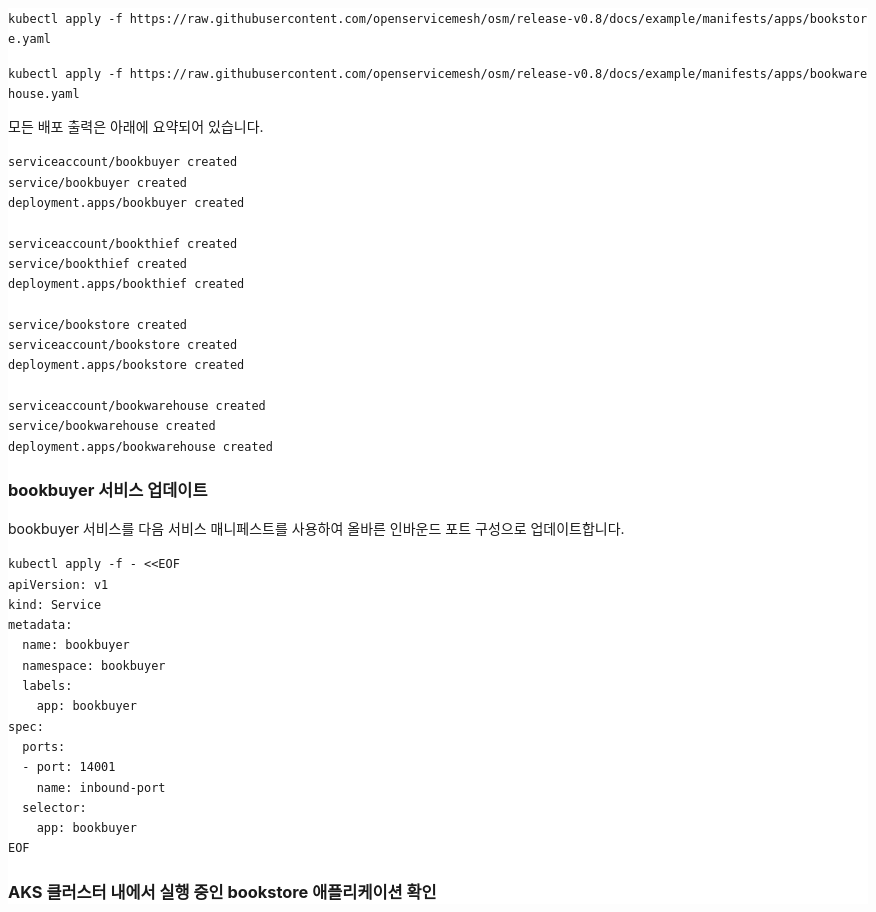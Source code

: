 ```azurecli-interactive
kubectl apply -f https://raw.githubusercontent.com/openservicemesh/osm/release-v0.8/docs/example/manifests/apps/bookstore.yaml
```

```azurecli-interactive
kubectl apply -f https://raw.githubusercontent.com/openservicemesh/osm/release-v0.8/docs/example/manifests/apps/bookwarehouse.yaml
```

모든 배포 출력은 아래에 요약되어 있습니다.

```Output
serviceaccount/bookbuyer created
service/bookbuyer created
deployment.apps/bookbuyer created

serviceaccount/bookthief created
service/bookthief created
deployment.apps/bookthief created

service/bookstore created
serviceaccount/bookstore created
deployment.apps/bookstore created

serviceaccount/bookwarehouse created
service/bookwarehouse created
deployment.apps/bookwarehouse created
```

### <a name="update-the-bookbuyer-service"></a>bookbuyer 서비스 업데이트

bookbuyer 서비스를 다음 서비스 매니페스트를 사용하여 올바른 인바운드 포트 구성으로 업데이트합니다.

```azurecli-interactive
kubectl apply -f - <<EOF
apiVersion: v1
kind: Service
metadata:
  name: bookbuyer
  namespace: bookbuyer
  labels:
    app: bookbuyer
spec:
  ports:
  - port: 14001
    name: inbound-port
  selector:
    app: bookbuyer
EOF
```

### <a name="verify-the-bookstore-application-running-inside-the-aks-cluster"></a>AKS 클러스터 내에서 실행 중인 bookstore 애플리케이션 확인
